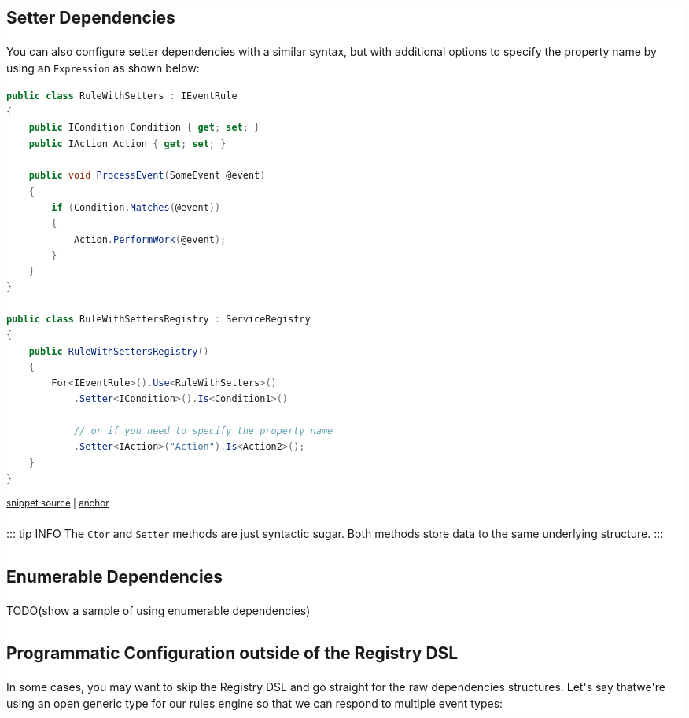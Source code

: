 

## Setter Dependencies

You can also configure setter dependencies with a similar syntax, but with additional options to specify the property name by using an `Expression` as shown below:


<a id='snippet-sample_inline-dependencies-setters'></a>
```cs
public class RuleWithSetters : IEventRule
{
    public ICondition Condition { get; set; }
    public IAction Action { get; set; }

    public void ProcessEvent(SomeEvent @event)
    {
        if (Condition.Matches(@event))
        {
            Action.PerformWork(@event);
        }
    }
}

public class RuleWithSettersRegistry : ServiceRegistry
{
    public RuleWithSettersRegistry()
    {
        For<IEventRule>().Use<RuleWithSetters>()
            .Setter<ICondition>().Is<Condition1>()

            // or if you need to specify the property name
            .Setter<IAction>("Action").Is<Action2>();
    }
}
```
<sup><a href='https://github.com/JasperFx/lamar/blob/master/src/Lamar.Testing/Examples/inline_dependencies.cs#L238-L266' title='Snippet source file'>snippet source</a> | <a href='#snippet-sample_inline-dependencies-setters' title='Start of snippet'>anchor</a></sup>


::: tip INFO
The `Ctor` and `Setter` methods are just syntactic sugar. Both methods store data to the same underlying structure.
:::

## Enumerable Dependencies

TODO(show a sample of using enumerable dependencies)

## Programmatic Configuration outside of the Registry DSL

In some cases, you may want to skip the Registry DSL and go straight for the raw dependencies structures. Let's say thatwe're using an open generic type for our rules engine so that we can respond to multiple event types:
